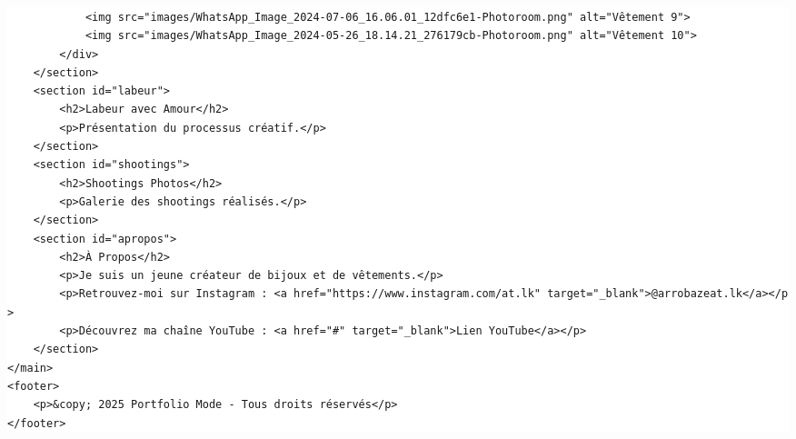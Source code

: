                 <img src="images/WhatsApp_Image_2024-07-06_16.06.01_12dfc6e1-Photoroom.png" alt="Vêtement 9">
                <img src="images/WhatsApp_Image_2024-05-26_18.14.21_276179cb-Photoroom.png" alt="Vêtement 10">
            </div>
        </section>
        <section id="labeur">
            <h2>Labeur avec Amour</h2>
            <p>Présentation du processus créatif.</p>
        </section>
        <section id="shootings">
            <h2>Shootings Photos</h2>
            <p>Galerie des shootings réalisés.</p>
        </section>
        <section id="apropos">
            <h2>À Propos</h2>
            <p>Je suis un jeune créateur de bijoux et de vêtements.</p>
            <p>Retrouvez-moi sur Instagram : <a href="https://www.instagram.com/at.lk" target="_blank">@arrobazeat.lk</a></p>
            <p>Découvrez ma chaîne YouTube : <a href="#" target="_blank">Lien YouTube</a></p>
        </section>
    </main>
    <footer>
        <p>&copy; 2025 Portfolio Mode - Tous droits réservés</p>
    </footer>
</body>
</html>
